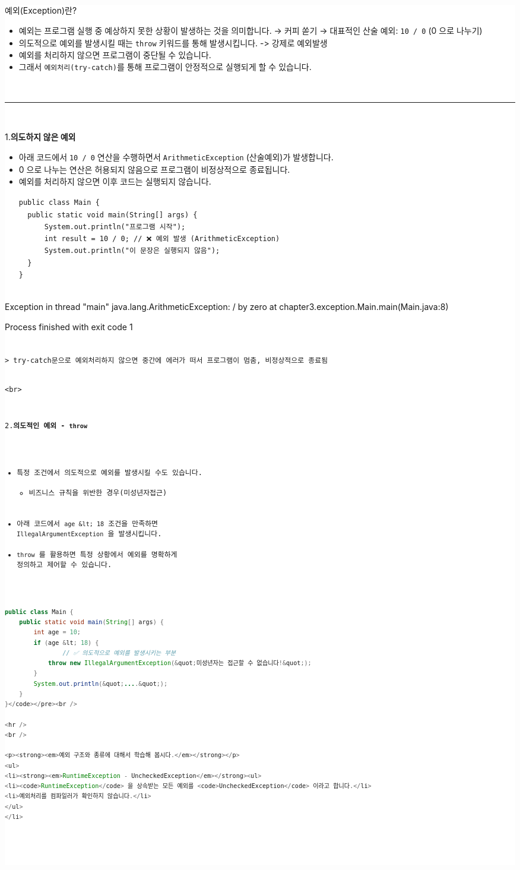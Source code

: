 <p>예외(Exception)란?</p>
<ul>
<li>예외는 프로그램 실행 중 예상하지 못한 상황이 발생하는 것을 의미합니다.
  → 커피 쏟기
  → 대표적인 산술 예외: <code>10 / 0</code> (0 으로 나누기) </li>
<li>의도적으로 예외를 발생시킬 때는 <code>throw</code> 키워드를 통해 발생시킵니다.
  -&gt; 강제로 예외발생</li>
<li>예외를 처리하지 않으면 프로그램이 중단될 수 있습니다.</li>
<li>그래서 <code>예외처리(try-catch)</code>를 통해 프로그램이 안정적으로 실행되게 할 수 있습니다.</li>
</ul>
<br />

<hr />
<br />


<p>1.<strong>의도하지 않은 예외</strong></p>
<ul>
<li>아래 코드에서 <code>10 / 0</code> 연산을 수행하면서 <code>ArithmeticException</code> (산술예외)가 발생합니다.</li>
<li>0 으로 나누는 연산은 허용되지 않음으로 프로그램이 비정상적으로 종료됩니다.</li>
<li>예외를 처리하지 않으면 이후 코드는 실행되지 않습니다.<pre><code class="language-java">public class Main {
  public static void main(String[] args) {
      System.out.println(&quot;프로그램 시작&quot;);
      int result = 10 / 0; // ❌ 예외 발생 (ArithmeticException)
      System.out.println(&quot;이 문장은 실행되지 않음&quot;);
  }
}

</code></pre>
</li>
</ul>
<p>Exception in thread &quot;main&quot; java.lang.ArithmeticException: / by zero
    at chapter3.exception.Main.main(Main.java:8)</p>
<p>Process finished with exit code 1</p>
<pre><code>
&gt; try-catch문으로 예외처리하지 않으면 중간에 에러가 떠서 프로그램이 멈춤, 비정상적으로 종료됨

&lt;br&gt;

2.**의도적인 예외  - `throw`**
- 특정 조건에서 의도적으로 예외를 발생시킬 수도 있습니다.
    - 비즈니스 규칙을 위반한 경우(미성년자접근)
- 아래 코드에서 `age &lt; 18`  조건을 만족하면 `IllegalArgumentException` 을 발생시킵니다.
- `throw` 를 활용하면 특정 상황에서 예외를 명확하게 정의하고 제어할 수 있습니다.
```java
public class Main {
    public static void main(String[] args) {
        int age = 10;
        if (age &lt; 18) {
                // ✅ 의도적으로 예외를 발생시키는 부분
            throw new IllegalArgumentException(&quot;미성년자는 접근할 수 없습니다!&quot;);
        }
        System.out.println(&quot;....&quot;);
    }
}</code></pre><br />

<hr />
<br />

<p><strong><em>예외 구조와 종류에 대해서 학습해 봅시다.</em></strong></p>
<ul>
<li><strong><em>RuntimeException - UncheckedException</em></strong><ul>
<li><code>RuntimeException</code> 을 상속받는 모든 예외를 <code>UncheckedException</code> 이라고 합니다.</li>
<li>예외처리를 컴파일러가 확인하지 않습니다.</li>
</ul>
</li>
```